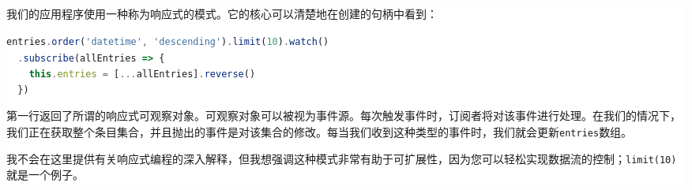 我们的应用程序使用一种称为响应式的模式。它的核心可以清楚地在创建的句柄中看到：

```js
entries.order('datetime', 'descending').limit(10).watch()
  .subscribe(allEntries => {
    this.entries = [...allEntries].reverse()
  })
```

第一行返回了所谓的响应式可观察对象。可观察对象可以被视为事件源。每次触发事件时，订阅者将对该事件进行处理。在我们的情况下，我们正在获取整个条目集合，并且抛出的事件是对该集合的修改。每当我们收到这种类型的事件时，我们就会更新`entries`数组。

我不会在这里提供有关响应式编程的深入解释，但我想强调这种模式非常有助于可扩展性，因为您可以轻松实现数据流的控制；`limit(10)`就是一个例子。

